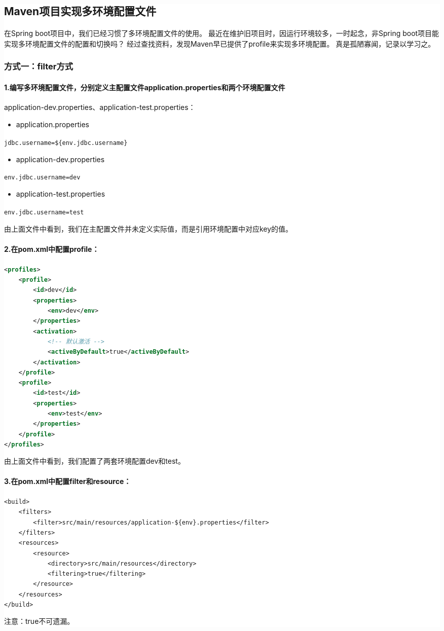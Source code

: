 ## Maven项目实现多环境配置文件
在Spring boot项目中，我们已经习惯了多环境配置文件的使用。
最近在维护旧项目时，因运行环境较多，一时起念，非Spring boot项目能实现多环境配置文件的配置和切换吗？
经过查找资料，发现Maven早已提供了profile来实现多环境配置。
真是孤陋寡闻，记录以学习之。

### 方式一：filter方式
#### 1.编写多环境配置文件，分别定义主配置文件application.properties和两个环境配置文件
application-dev.properties、application-test.properties：
- application.properties
```
jdbc.username=${env.jdbc.username}
```
- application-dev.properties
```
env.jdbc.username=dev
```
- application-test.properties
```
env.jdbc.username=test
```

由上面文件中看到，我们在主配置文件并未定义实际值，而是引用环境配置中对应key的值。

#### 2.在pom.xml中配置profile：
```xml
<profiles>
    <profile>
        <id>dev</id>
        <properties>
            <env>dev</env>
        </properties>
        <activation>
        	<!-- 默认激活 -->
            <activeByDefault>true</activeByDefault>
        </activation>
    </profile>
    <profile>
        <id>test</id>
        <properties>
            <env>test</env>
        </properties>
    </profile>
</profiles>
```

由上面文件中看到，我们配置了两套环境配置dev和test。

#### 3.在pom.xml中配置filter和resource：
```
<build>
    <filters>
        <filter>src/main/resources/application-${env}.properties</filter>
    </filters>
    <resources>
        <resource>
            <directory>src/main/resources</directory>
            <filtering>true</filtering>
        </resource>
    </resources>
</build>
```
注意：<filtering>true</filtering>不可遗漏。
